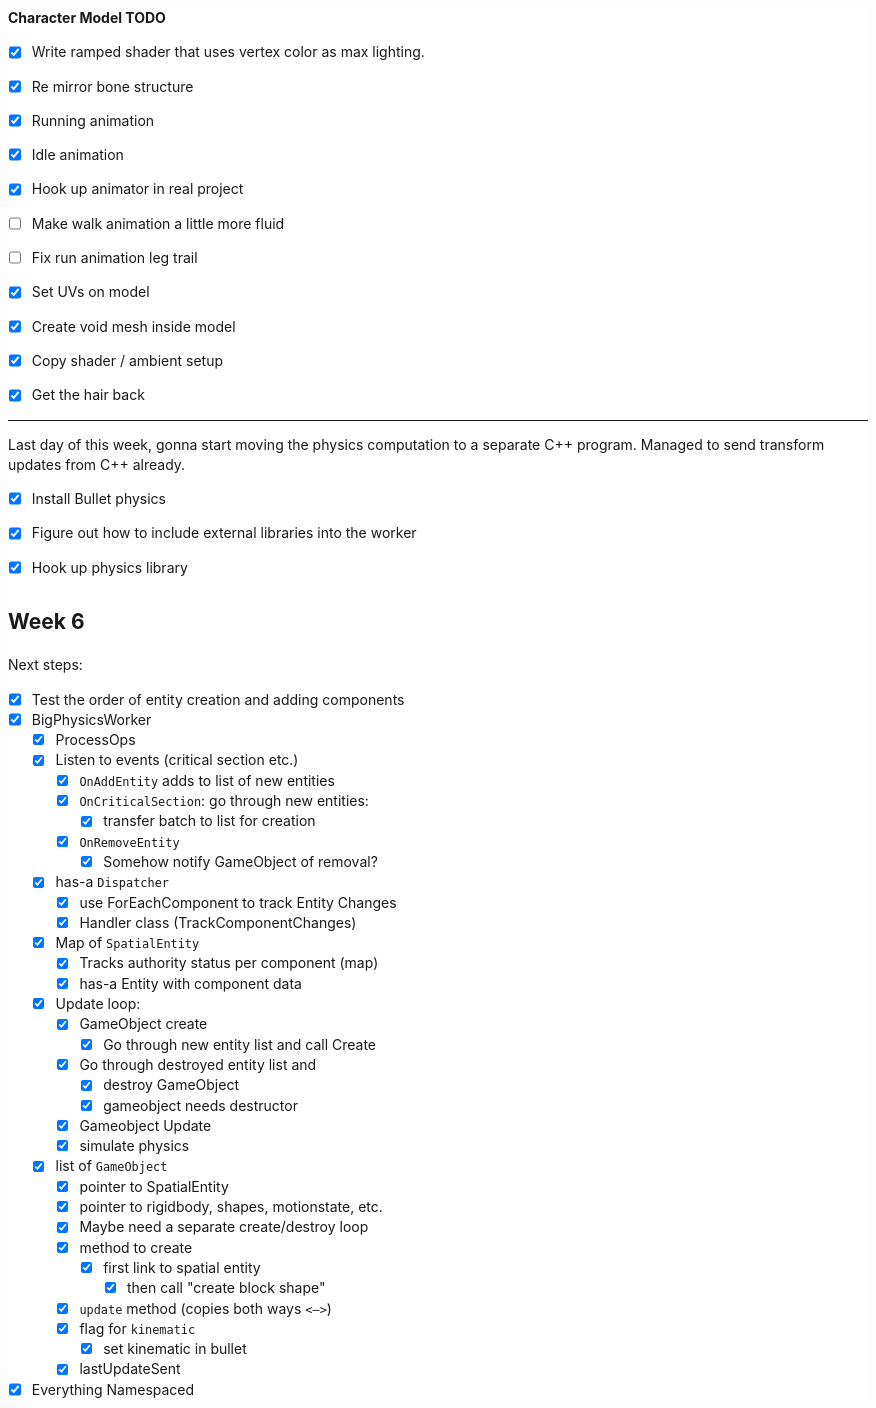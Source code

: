 **Character Model TODO**

- [x] Write ramped shader that uses vertex color as max lighting. 
- [x] Re mirror bone structure
- [x] Running animation
- [x] Idle animation
- [x] Hook up animator in real project
- [ ] Make walk animation a little more fluid
- [ ] Fix run animation leg trail
- [x] Set UVs on model
- [x] Create void mesh inside model
- [x] Copy shader / ambient setup
- [x] Get the hair back



---

Last day of this week, gonna start moving the physics computation to a separate C++ program. Managed to send transform updates from C++ already.

- [x] Install Bullet physics
- [x] Figure out how to include external libraries into the worker
- [x] Hook up physics library





## Week 6

Next steps:

- [x] Test the order of entity creation and adding components
- [x] BigPhysicsWorker
    - [x] ProcessOps
    - [x] Listen to events (critical section etc.)
      - [x] `OnAddEntity` adds to list of new entities
      - [x] `OnCriticalSection`: go through new entities:
        - [x] transfer batch to list for creation
      - [x] `OnRemoveEntity`  
        - [x] Somehow notify GameObject of removal? 
    - [x] has-a `Dispatcher`
        - [x] use ForEachComponent to track Entity Changes
        - [x] Handler class (TrackComponentChanges)
    - [x] Map of `SpatialEntity`
        - [x] Tracks authority status per component (map)
        - [x] has-a Entity with component data
    - [x] Update loop:
        - [x] GameObject create
            - [x] Go through new entity list and call Create
        - [x] Go through destroyed entity list and
            - [x] destroy GameObject
            - [x] gameobject needs destructor
        - [x] Gameobject Update
        - [x] simulate physics
    - [x] list of `GameObject`
        - [x] pointer to SpatialEntity
        - [x] pointer to rigidbody, shapes, motionstate, etc.
        - [x] Maybe need a separate create/destroy loop
        - [x] method to create 
            - [x] first link to spatial entity
                - [x] then call "create block shape"
        - [x] `update` method (copies both ways `<—>`)
        - [x] flag for `kinematic`
            - [x] set kinematic in bullet
        - [x] lastUpdateSent 
- [x] Everything Namespaced